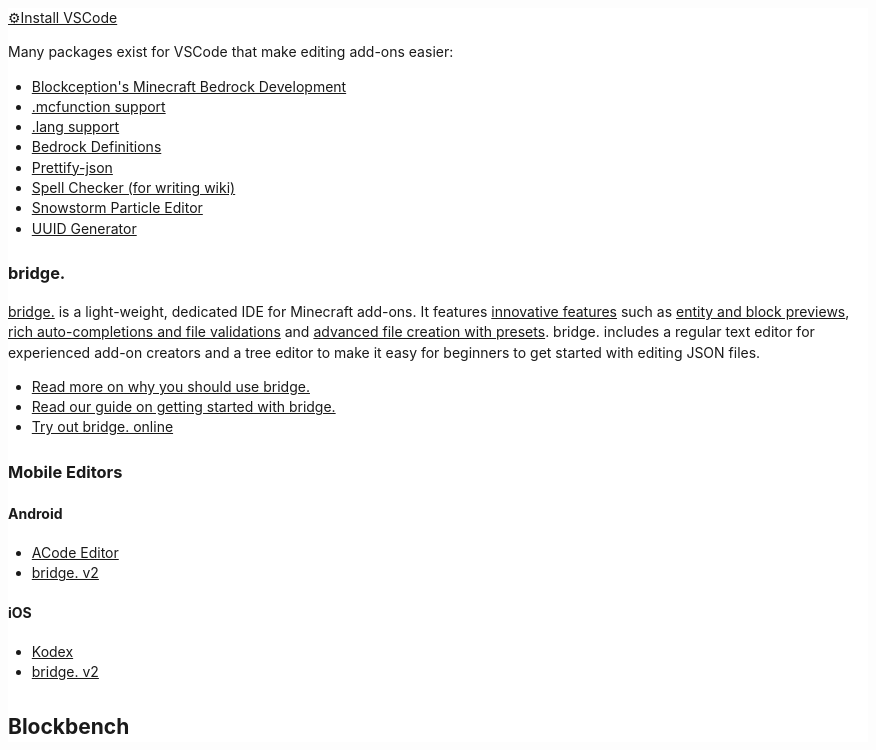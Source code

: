[⚙️Install VSCode](https://code.visualstudio.com/)

<Spoiler title="Configuring VSCode">

Many packages exist for VSCode that make editing add-ons easier:

-   [Blockception's Minecraft Bedrock Development](https://marketplace.visualstudio.com/items?itemName=BlockceptionLtd.blockceptionvscodeminecraftbedrockdevelopmentextension)
-   [.mcfunction support](https://marketplace.visualstudio.com/items?itemName=arcensoth.language-mcfunction)
-   [.lang support](https://marketplace.visualstudio.com/items?itemName=zz5840.minecraft-lang-colorizer)
-   [Bedrock Definitions](https://marketplace.visualstudio.com/items?itemName=destruc7i0n.vscode-bedrock-definitions)
-   [Prettify-json](https://marketplace.visualstudio.com/items?itemName=mohsen1.prettify-json)
-   [Spell Checker (for writing wiki)](https://marketplace.visualstudio.com/items?itemName=streetsidesoftware.code-spell-checker)
-   [Snowstorm Particle Editor](https://marketplace.visualstudio.com/items?itemName=JannisX11.snowstorm)
-   [UUID Generator](https://marketplace.visualstudio.com/items?itemName=netcorext.uuid-generator)

</Spoiler>

### bridge.

[bridge.](https://bridge-core.app/) is a light-weight, dedicated IDE for Minecraft add-ons. It features [innovative features](https://bridge-core.app/guide/features/) such as [entity and block previews](https://bridge-core.app/guide/features/index.html#file-previews), [rich auto-completions and file validations](https://bridge-core.app/guide/features/index.html#auto-completions-and-validation) and [advanced file creation with presets](https://bridge-core.app/guide/features/index.html#advanced-file-creation).
bridge. includes a regular text editor for experienced add-on creators and a tree editor to make it easy for beginners to get started with editing JSON files.

<Spoiler title="Configuring Bridge">

-   [Read more on why you should use bridge.](https://bridge-core.app/guide/why-bridge)
-   [Read our guide on getting started with bridge.](https://bridge-core.app/guide/index)
-   [Try out bridge. online](https://editor.bridge-core.app/)

</Spoiler>

### Mobile Editors

#### Android

-   [ACode Editor](https://play.google.com/store/apps/details?id=com.foxdebug.acodefree)
-   [bridge. v2](https://bridge-core.app/)

#### iOS

-   [Kodex](https://apps.apple.com/us/app/kodex/id1038574481)
-   [bridge. v2](https://bridge-core.app/)

## Blockbench
